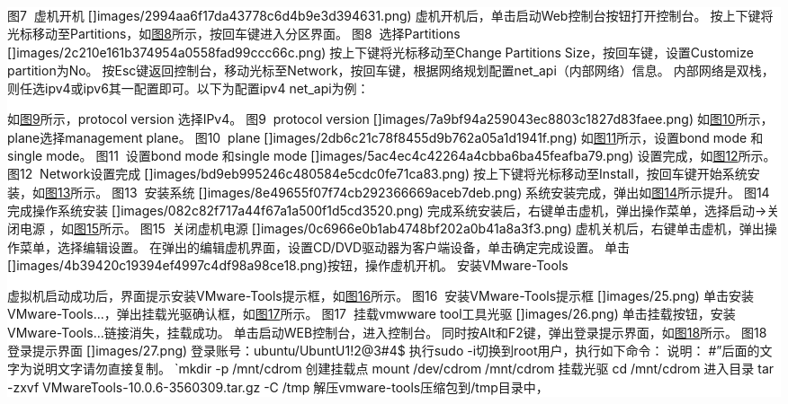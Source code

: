 图7  虚机开机
[]images/2994aa6f17da43778c6d4b9e3d394631.png)
虚机开机后，单击启动Web控制台按钮打开控制台。
按上下键将光标移动至Partitions，如[图8](#z0ae17402af544269acf8a14f425627d2__2c646528-ed2b-4264-8aad-0a6a7dd4fd99)所示，按回车键进入分区界面。
图8  选择Partitions
[]images/2c210e161b374954a0558fad99ccc66c.png)
按上下键将光标移动至Change Partitions Size，按回车键，设置Customize partition为No。
按Esc键返回控制台，移动光标至Network，按回车键，根据网络规划配置net_api（内部网络）信息。
内部网络是双栈，则任选ipv4或ipv6其一配置即可。以下为配置ipv4 net_api为例： 

如[图9](#z0ae17402af544269acf8a14f425627d2__aa0e80a8-b6bd-43c4-a181-c54b6631c864)所示，protocol version 选择IPv4。
图9  protocol version
[]images/7a9bf94a259043ec8803c1827d83faee.png)
如[图10](#z0ae17402af544269acf8a14f425627d2__91b0d177-4cc2-49ac-9a4c-19a685a4ac6f)所示，plane选择management plane。
图10  plane
[]images/2db6c21c78f8455d9b762a05a1d1941f.png)
如[图11](#z0ae17402af544269acf8a14f425627d2__dbeb4d04-8095-4d18-a8bc-0161a2901888)所示，设置bond mode 和single mode。
图11  设置bond mode 和single mode
[]images/5ac4ec4c42264a4cbba6ba45feafba79.png)
设置完成，如[图12](#z0ae17402af544269acf8a14f425627d2__f71ce0fe-22a7-4c51-8ed8-6b12fa595066)所示。
图12  Network设置完成
[]images/bd9eb995246c480584e5cdc0fe71ca83.png)
按上下键将光标移动至Install，按回车键开始系统安装，如[图13](#z0ae17402af544269acf8a14f425627d2__846202c8-29a7-4d4b-98d2-4062ecef65a4)所示。
图13  安装系统
[]images/8e49655f07f74cb292366669aceb7deb.png)
系统安装完成，弹出如[图14](#z0ae17402af544269acf8a14f425627d2__30f07ea4-f0f5-4557-aa91-31a061c754f5)所示提升。
图14  完成操作系统安装
[]images/082c82f717a44f67a1a500f1d5cd3520.png)
完成系统安装后，右键单击虚机，弹出操作菜单，选择启动→关闭电源
，如[图15](#z0ae17402af544269acf8a14f425627d2__35faa76a-e675-463e-8c99-dff424225274)所示。
图15  关闭虚机电源
[]images/0c6966e0b1ab4748bf202a0b41a8a3f3.png)
虚机关机后，右键单击虚机，弹出操作菜单，选择编辑设置。
在弹出的编辑虚机界面，设置CD/DVD驱动器为客户端设备，单击确定完成设置。
单击[]images/4b39420c19394ef4997c4df98a98ce18.png)按钮，操作虚机开机。
安装VMware-Tools

虚拟机启动成功后，界面提示安装VMware-Tools提示框，如[图16](#z0ae17402af544269acf8a14f425627d2__2346c451-7032-47ef-bdf1-e81aaca4ef12)所示。
图16  安装VMware-Tools提示框
[]images/25.png)
单击安装VMware-Tools...，弹出挂载光驱确认框，如[图17](#z0ae17402af544269acf8a14f425627d2__56078f80-63c1-4c2a-83d3-ba1b4d580f57)所示。
图17  挂载vmwware tool工具光驱
[]images/26.png)
单击挂载按钮，安装VMware-Tools...链接消失，挂载成功。
单击启动WEB控制台，进入控制台。
同时按Alt和F2键，弹出登录提示界面，如[图18](#z0ae17402af544269acf8a14f425627d2__dbe2ddd3-f89e-42ee-90e0-b6e398c55ce2)所示。
图18  登录提示界面
[]images/27.png)
登录账号：ubuntu/UbuntU1!2@3#4$ 
执行sudo -i切换到root用户，执行如下命令：
 说明： 
#”后面的文字为说明文字请勿直接复制。 
`mkdir -p /mnt/cdrom              创建挂载点
mount /dev/cdrom /mnt/cdrom   挂载光驱
cd /mnt/cdrom                 进入目录
tar -zxvf VMwareTools-10.0.6-3560309.tar.gz -C /tmp   解压vmware-tools压缩包到/tmp目录中，